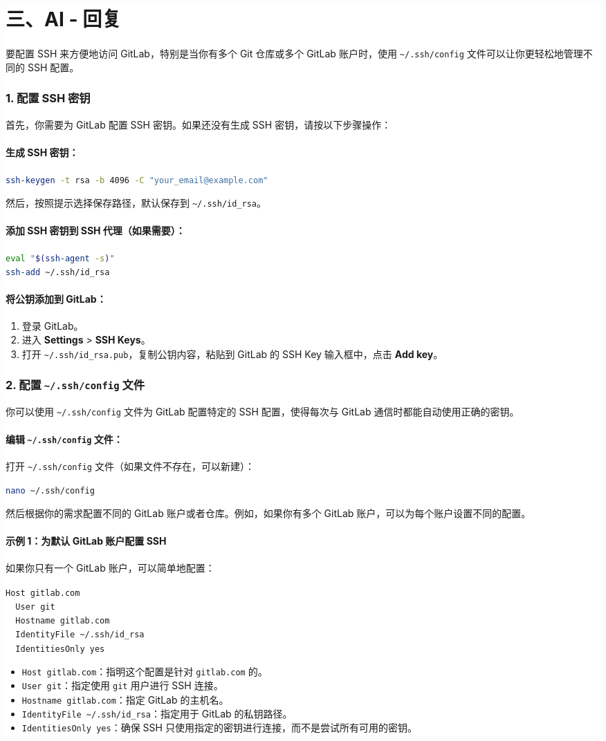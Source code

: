 # 三、AI - 回复

要配置 SSH 来方便地访问 GitLab，特别是当你有多个 Git 仓库或多个 GitLab 账户时，使用 `~/.ssh/config` 文件可以让你更轻松地管理不同的 SSH 配置。

### 1. **配置 SSH 密钥**

首先，你需要为 GitLab 配置 SSH 密钥。如果还没有生成 SSH 密钥，请按以下步骤操作：

#### 生成 SSH 密钥：

```bash
ssh-keygen -t rsa -b 4096 -C "your_email@example.com"
```

然后，按照提示选择保存路径，默认保存到 `~/.ssh/id_rsa`。

#### 添加 SSH 密钥到 SSH 代理（如果需要）：

```bash
eval "$(ssh-agent -s)"
ssh-add ~/.ssh/id_rsa
```

#### 将公钥添加到 GitLab：

1. 登录 GitLab。
2. 进入 **Settings** > **SSH Keys**。
3. 打开 `~/.ssh/id_rsa.pub`，复制公钥内容，粘贴到 GitLab 的 SSH Key 输入框中，点击 **Add key**。

### 2. **配置 `~/.ssh/config` 文件**

你可以使用 `~/.ssh/config` 文件为 GitLab 配置特定的 SSH 配置，使得每次与 GitLab 通信时都能自动使用正确的密钥。

#### 编辑 `~/.ssh/config` 文件：

打开 `~/.ssh/config` 文件（如果文件不存在，可以新建）：

```bash
nano ~/.ssh/config
```

然后根据你的需求配置不同的 GitLab 账户或者仓库。例如，如果你有多个 GitLab 账户，可以为每个账户设置不同的配置。

#### 示例 1：为默认 GitLab 账户配置 SSH

如果你只有一个 GitLab 账户，可以简单地配置：

```bash
Host gitlab.com
  User git
  Hostname gitlab.com
  IdentityFile ~/.ssh/id_rsa
  IdentitiesOnly yes
```

- `Host gitlab.com`：指明这个配置是针对 `gitlab.com` 的。
- `User git`：指定使用 `git` 用户进行 SSH 连接。
- `Hostname gitlab.com`：指定 GitLab 的主机名。
- `IdentityFile ~/.ssh/id_rsa`：指定用于 GitLab 的私钥路径。
- `IdentitiesOnly yes`：确保 SSH 只使用指定的密钥进行连接，而不是尝试所有可用的密钥。
